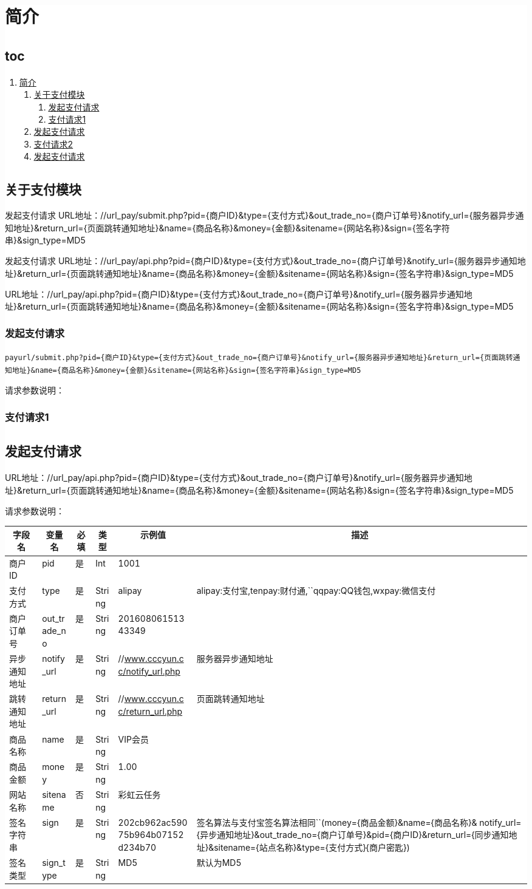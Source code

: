 # 简介

## toc

1. [简介](#简介)
   1. [关于支付模块](#关于支付模块)
      1. [发起支付请求](#发起支付请求)
      2. [支付请求1](#支付请求1)
   2. [发起支付请求](#发起支付请求-1)
   3. [支付请求2](#支付请求2)
   4. [发起支付请求](#发起支付请求-2)

## 关于支付模块

发起支付请求
URL地址：//url_pay/submit.php?pid={商户ID}&type={支付方式}&out_trade_no={商户订单号}&notify_url={服务器异步通知地址}&return_url={页面跳转通知地址}&name={商品名称}&money={金额}&sitename={网站名称}&sign={签名字符串}&sign_type=MD5

发起支付请求
URL地址：//url_pay/api.php?pid={商户ID}&type={支付方式}&out_trade_no={商户订单号}&notify_url={服务器异步通知地址}&return_url={页面跳转通知地址}&name={商品名称}&money={金额}&sitename={网站名称}&sign={签名字符串}&sign_type=MD5

URL地址：//url_pay/api.php?pid={商户ID}&type={支付方式}&out_trade_no={商户订单号}&notify_url={服务器异步通知地址}&return_url={页面跳转通知地址}&name={商品名称}&money={金额}&sitename={网站名称}&sign={签名字符串}&sign_type=MD5

### 发起支付请求

```
payurl/submit.php?pid={商户ID}&type={支付方式}&out_trade_no={商户订单号}&notify_url={服务器异步通知地址}&return_url={页面跳转通知地址}&name={商品名称}&money={金额}&sitename={网站名称}&sign={签名字符串}&sign_type=MD5
```

请求参数说明：

### 支付请求1

## 发起支付请求

URL地址：//url_pay/api.php?pid={商户ID}&type={支付方式}&out_trade_no={商户订单号}&notify_url={服务器异步通知地址}&return_url={页面跳转通知地址}&name={商品名称}&money={金额}&sitename={网站名称}&sign={签名字符串}&sign_type=MD5

请求参数说明：

| 字段名       | 变量名       | 必填 | 类型   | 示例值                           | 描述                                                                                                                                                                                                       |
| ------------ | ------------ | ---- | ------ | -------------------------------- | ---------------------------------------------------------------------------------------------------------------------------------------------------------------------------------------------------------- |
| 商户ID       | pid          | 是   | Int    | 1001                             |                                                                                                                                                                                                            |
| 支付方式     | type         | 是   | String | alipay                           | alipay:支付宝,tenpay:财付通,``qqpay:QQ钱包,wxpay:微信支付                                                                                                                                                  |
| 商户订单号   | out_trade_no | 是   | String | 20160806151343349                |                                                                                                                                                                                                            |
| 异步通知地址 | notify_url   | 是   | String | //www.cccyun.cc/notify_url.php   | 服务器异步通知地址                                                                                                                                                                                         |
| 跳转通知地址 | return_url   | 是   | String | //www.cccyun.cc/return_url.php   | 页面跳转通知地址                                                                                                                                                                                           |
| 商品名称     | name         | 是   | String | VIP会员                          |                                                                                                                                                                                                            |
| 商品金额     | money        | 是   | String | 1.00                             |                                                                                                                                                                                                            |
| 网站名称     | sitename     | 否   | String | 彩虹云任务                       |                                                                                                                                                                                                            |
| 签名字符串   | sign         | 是   | String | 202cb962ac59075b964b07152d234b70 | 签名算法与支付宝签名算法相同``(money={商品金额}&name={商品名称}& notify_url={异步通知地址}&out_trade_no={商户订单号}&pid={商户ID}&return_url={同步通知地址}&sitename={站点名称}&type={支付方式}{商户密匙}) |
| 签名类型     | sign_type    | 是   | String | MD5                              | 默认为MD5                                                                                                                                                                                                  |
